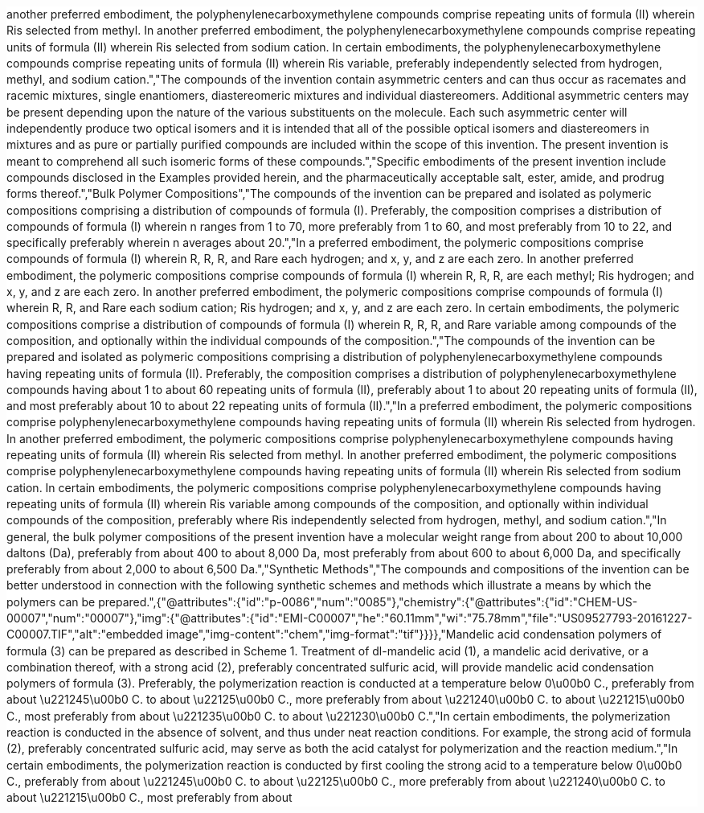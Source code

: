 another preferred embodiment, the polyphenylenecarboxymethylene compounds comprise repeating units of formula (II) wherein Ris selected from methyl. In another preferred embodiment, the polyphenylenecarboxymethylene compounds comprise repeating units of formula (II) wherein Ris selected from sodium cation. In certain embodiments, the polyphenylenecarboxymethylene compounds comprise repeating units of formula (II) wherein Ris variable, preferably independently selected from hydrogen, methyl, and sodium cation.","The compounds of the invention contain asymmetric centers and can thus occur as racemates and racemic mixtures, single enantiomers, diastereomeric mixtures and individual diastereomers. Additional asymmetric centers may be present depending upon the nature of the various substituents on the molecule. Each such asymmetric center will independently produce two optical isomers and it is intended that all of the possible optical isomers and diastereomers in mixtures and as pure or partially purified compounds are included within the scope of this invention. The present invention is meant to comprehend all such isomeric forms of these compounds.","Specific embodiments of the present invention include compounds disclosed in the Examples provided herein, and the pharmaceutically acceptable salt, ester, amide, and prodrug forms thereof.","Bulk Polymer Compositions","The compounds of the invention can be prepared and isolated as polymeric compositions comprising a distribution of compounds of formula (I). Preferably, the composition comprises a distribution of compounds of formula (I) wherein n ranges from 1 to 70, more preferably from 1 to 60, and most preferably from 10 to 22, and specifically preferably wherein n averages about 20.","In a preferred embodiment, the polymeric compositions comprise compounds of formula (I) wherein R, R, R, and Rare each hydrogen; and x, y, and z are each zero. In another preferred embodiment, the polymeric compositions comprise compounds of formula (I) wherein R, R, R, are each methyl; Ris hydrogen; and x, y, and z are each zero. In another preferred embodiment, the polymeric compositions comprise compounds of formula (I) wherein R, R, and Rare each sodium cation; Ris hydrogen; and x, y, and z are each zero. In certain embodiments, the polymeric compositions comprise a distribution of compounds of formula (I) wherein R, R, R, and Rare variable among compounds of the composition, and optionally within the individual compounds of the composition.","The compounds of the invention can be prepared and isolated as polymeric compositions comprising a distribution of polyphenylenecarboxymethylene compounds having repeating units of formula (II). Preferably, the composition comprises a distribution of polyphenylenecarboxymethylene compounds having about 1 to about 60 repeating units of formula (II), preferably about 1 to about 20 repeating units of formula (II), and most preferably about 10 to about 22 repeating units of formula (II).","In a preferred embodiment, the polymeric compositions comprise polyphenylenecarboxymethylene compounds having repeating units of formula (II) wherein Ris selected from hydrogen. In another preferred embodiment, the polymeric compositions comprise polyphenylenecarboxymethylene compounds having repeating units of formula (II) wherein Ris selected from methyl. In another preferred embodiment, the polymeric compositions comprise polyphenylenecarboxymethylene compounds having repeating units of formula (II) wherein Ris selected from sodium cation. In certain embodiments, the polymeric compositions comprise polyphenylenecarboxymethylene compounds having repeating units of formula (II) wherein Ris variable among compounds of the composition, and optionally within individual compounds of the composition, preferably where Ris independently selected from hydrogen, methyl, and sodium cation.","In general, the bulk polymer compositions of the present invention have a molecular weight range from about 200 to about 10,000 daltons (Da), preferably from about 400 to about 8,000 Da, most preferably from about 600 to about 6,000 Da, and specifically preferably from about 2,000 to about 6,500 Da.","Synthetic Methods","The compounds and compositions of the invention can be better understood in connection with the following synthetic schemes and methods which illustrate a means by which the polymers can be prepared.",{"@attributes":{"id":"p-0086","num":"0085"},"chemistry":{"@attributes":{"id":"CHEM-US-00007","num":"00007"},"img":{"@attributes":{"id":"EMI-C00007","he":"60.11mm","wi":"75.78mm","file":"US09527793-20161227-C00007.TIF","alt":"embedded image","img-content":"chem","img-format":"tif"}}}},"Mandelic acid condensation polymers of formula (3) can be prepared as described in Scheme 1. Treatment of dl-mandelic acid (1), a mandelic acid derivative, or a combination thereof, with a strong acid (2), preferably concentrated sulfuric acid, will provide mandelic acid condensation polymers of formula (3). Preferably, the polymerization reaction is conducted at a temperature below 0\u00b0 C., preferably from about \u221245\u00b0 C. to about \u22125\u00b0 C., more preferably from about \u221240\u00b0 C. to about \u221215\u00b0 C., most preferably from about \u221235\u00b0 C. to about \u221230\u00b0 C.","In certain embodiments, the polymerization reaction is conducted in the absence of solvent, and thus under neat reaction conditions. For example, the strong acid of formula (2), preferably concentrated sulfuric acid, may serve as both the acid catalyst for polymerization and the reaction medium.","In certain embodiments, the polymerization reaction is conducted by first cooling the strong acid to a temperature below 0\u00b0 C., preferably from about \u221245\u00b0 C. to about \u22125\u00b0 C., more preferably from about \u221240\u00b0 C. to about \u221215\u00b0 C., most preferably from about